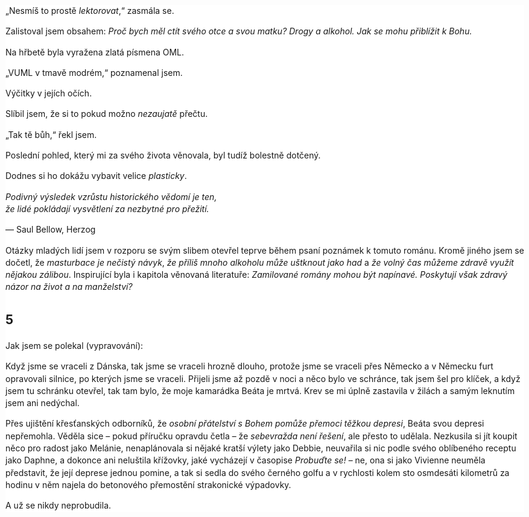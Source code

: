 „Nesmíš to prostě _lektorovat_,“ zasmála se.

Zalistoval jsem obsahem: _Proč bych měl ctít svého otce a svou matku? Drogy a alkohol. Jak se mohu přiblížit k Bohu._

Na hřbetě byla vyražena zlatá písmena OML.

„VUML v tmavě modrém,“ poznamenal jsem.

Výčitky v jejích očích.

Slíbil jsem, že si to pokud možno _nezaujatě_ přečtu.

„Tak tě bůh,“ řekl jsem.

Poslední pohled, který mi za svého života věnovala, byl tudíž bolestně dotčený.

Dodnes si ho dokážu vybavit velice _plasticky_.

</section>

<section>

_Podivný výsledek vzrůstu historického vědomí je ten,  
že lidé pokládají vysvětlení za nezbytné pro přežití._

— Saul Bellow, Herzog

Otázky mladých lidí jsem v rozporu se svým slibem otevřel teprve během psaní poznámek k tomuto románu. Kromě jiného jsem se dočetl, že _masturbace je nečistý návyk_, _že příliš mnoho alkoholu může uštknout jako had_ a _že volný čas můžeme zdravě využít nějakou zálibou_. Inspirující byla i kapitola věnovaná literatuře: _Zamilované romány mohou být napínavé. Poskytují však zdravý názor na život a na manželství?_

## 5

Jak jsem se polekal (vypravování):

Když jsme se vraceli z Dánska, tak jsme se vraceli hrozně dlouho, protože jsme se vraceli přes Německo a v Německu furt opravovali silnice, po kterých jsme se vraceli. Přijeli jsme až pozdě v noci a něco bylo ve schránce, tak jsem šel pro klíček, a když jsem tu schránku otevřel, tak tam bylo, že moje kamarádka Beáta je mrtvá. Krev se mi úplně zastavila v žilách a samým leknutím jsem ani nedýchal.

</section>

<section>

Přes ujištění křesťanských odborníků, že _osobní přátelství s Bohem pomůže přemoci těžkou depresi_, Beáta svou depresi nepřemohla. Věděla sice – pokud příručku opravdu četla – že _sebevražda není řešení_, ale přesto to udělala. Nezkusila si jít koupit něco pro radost jako Melánie, nenaplánovala si nějaké kratší výlety jako Debbie, neuvařila si nic podle svého oblíbeného receptu jako Daphne, a dokonce ani neluštila křížovky, jaké vycházejí v časopise _Probuďte se!_ – ne, ona si jako Vivienne neuměla představit, že její deprese jednou pomine, a tak si sedla do svého černého golfu a v rychlosti kolem sto osmdesáti kilometrů za hodinu v něm najela do betonového přemostění strakonické výpadovky.

A už se nikdy neprobudila.

</section>

<section>
